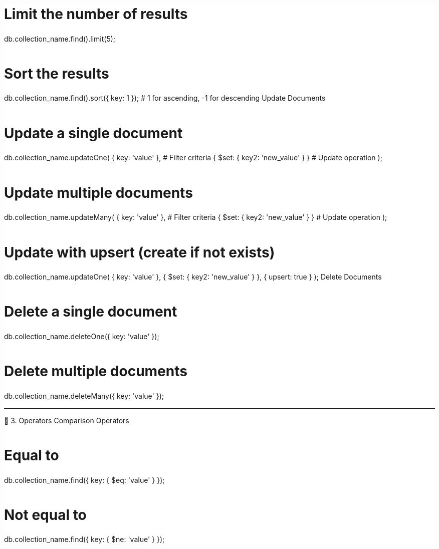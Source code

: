 # Limit the number of results
db.collection_name.find().limit(5);

# Sort the results
db.collection_name.find().sort({ key: 1 });  # 1 for ascending, -1 for descending
Update Documents
# Update a single document
db.collection_name.updateOne(
   { key: 'value' },                # Filter criteria
   { $set: { key2: 'new_value' } }  # Update operation
);

# Update multiple documents
db.collection_name.updateMany(
   { key: 'value' },                # Filter criteria
   { $set: { key2: 'new_value' } }  # Update operation
);

# Update with upsert (create if not exists)
db.collection_name.updateOne(
   { key: 'value' },
   { $set: { key2: 'new_value' } },
   { upsert: true }
);
Delete Documents
# Delete a single document
db.collection_name.deleteOne({ key: 'value' });

# Delete multiple documents
db.collection_name.deleteMany({ key: 'value' });
________________________________________
🔹 3. Operators
Comparison Operators
# Equal to
db.collection_name.find({ key: { $eq: 'value' } });

# Not equal to
db.collection_name.find({ key: { $ne: 'value' } });
